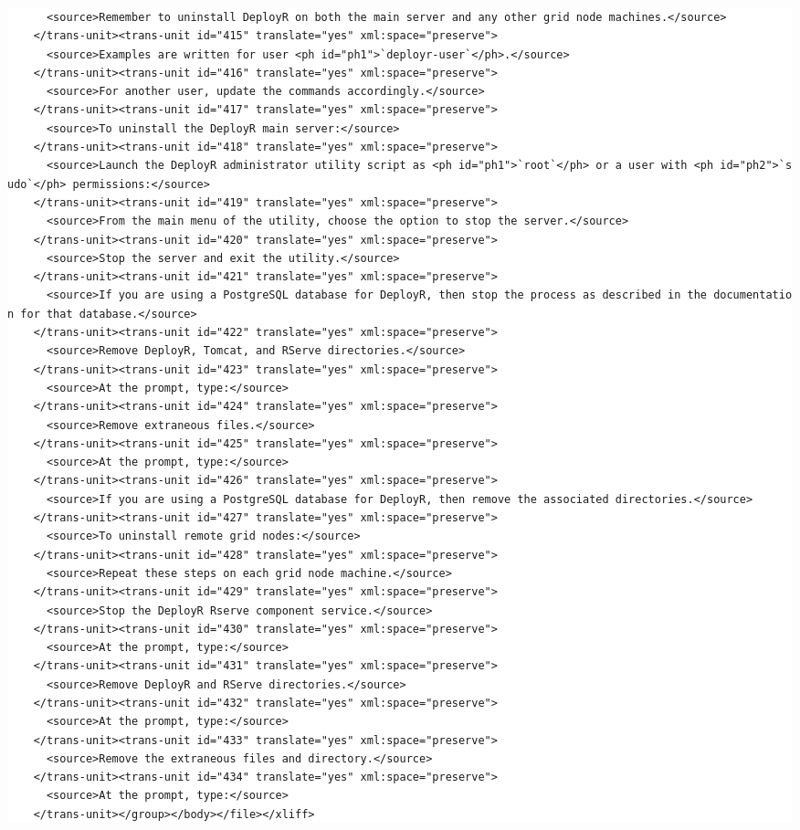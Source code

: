           <source>Remember to uninstall DeployR on both the main server and any other grid node machines.</source>
        </trans-unit><trans-unit id="415" translate="yes" xml:space="preserve">
          <source>Examples are written for user <ph id="ph1">`deployr-user`</ph>.</source>
        </trans-unit><trans-unit id="416" translate="yes" xml:space="preserve">
          <source>For another user, update the commands accordingly.</source>
        </trans-unit><trans-unit id="417" translate="yes" xml:space="preserve">
          <source>To uninstall the DeployR main server:</source>
        </trans-unit><trans-unit id="418" translate="yes" xml:space="preserve">
          <source>Launch the DeployR administrator utility script as <ph id="ph1">`root`</ph> or a user with <ph id="ph2">`sudo`</ph> permissions:</source>
        </trans-unit><trans-unit id="419" translate="yes" xml:space="preserve">
          <source>From the main menu of the utility, choose the option to stop the server.</source>
        </trans-unit><trans-unit id="420" translate="yes" xml:space="preserve">
          <source>Stop the server and exit the utility.</source>
        </trans-unit><trans-unit id="421" translate="yes" xml:space="preserve">
          <source>If you are using a PostgreSQL database for DeployR, then stop the process as described in the documentation for that database.</source>
        </trans-unit><trans-unit id="422" translate="yes" xml:space="preserve">
          <source>Remove DeployR, Tomcat, and RServe directories.</source>
        </trans-unit><trans-unit id="423" translate="yes" xml:space="preserve">
          <source>At the prompt, type:</source>
        </trans-unit><trans-unit id="424" translate="yes" xml:space="preserve">
          <source>Remove extraneous files.</source>
        </trans-unit><trans-unit id="425" translate="yes" xml:space="preserve">
          <source>At the prompt, type:</source>
        </trans-unit><trans-unit id="426" translate="yes" xml:space="preserve">
          <source>If you are using a PostgreSQL database for DeployR, then remove the associated directories.</source>
        </trans-unit><trans-unit id="427" translate="yes" xml:space="preserve">
          <source>To uninstall remote grid nodes:</source>
        </trans-unit><trans-unit id="428" translate="yes" xml:space="preserve">
          <source>Repeat these steps on each grid node machine.</source>
        </trans-unit><trans-unit id="429" translate="yes" xml:space="preserve">
          <source>Stop the DeployR Rserve component service.</source>
        </trans-unit><trans-unit id="430" translate="yes" xml:space="preserve">
          <source>At the prompt, type:</source>
        </trans-unit><trans-unit id="431" translate="yes" xml:space="preserve">
          <source>Remove DeployR and RServe directories.</source>
        </trans-unit><trans-unit id="432" translate="yes" xml:space="preserve">
          <source>At the prompt, type:</source>
        </trans-unit><trans-unit id="433" translate="yes" xml:space="preserve">
          <source>Remove the extraneous files and directory.</source>
        </trans-unit><trans-unit id="434" translate="yes" xml:space="preserve">
          <source>At the prompt, type:</source>
        </trans-unit></group></body></file></xliff>